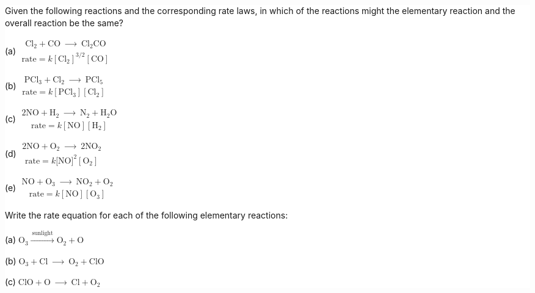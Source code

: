<div data-type="exercise" class="exercise">
<div data-type="problem" class="problem" markdown="1">
Given the following reactions and the corresponding rate laws, in which of the reactions might the elementary reaction and the overall reaction be the same?

(a) <math xmlns="http://www.w3.org/1998/Math/MathML"><mtable columnalign="left"><mtr><mtd><msub><mtext>Cl</mtext><mn>2</mn></msub><mo>+</mo><mtext>CO</mtext><mspace width="0.2em" /><mo stretchy="false">⟶</mo><mspace width="0.2em" /><msub><mtext>Cl</mtext><mn>2</mn></msub><mtext>CO</mtext></mtd></mtr><mtr><mtd><mtext>rate</mtext><mo>=</mo><mi>k</mi><msup><mrow><mo>[</mo><mrow><msub><mrow><mtext>Cl</mtext></mrow><mn>2</mn></msub></mrow><mo>]</mo></mrow><mrow><mtext>3/2</mtext></mrow></msup><mrow><mo>[</mo><mrow><mtext>CO</mtext></mrow><mo>]</mo></mrow></mtd></mtr></mtable></math>

(b) <math xmlns="http://www.w3.org/1998/Math/MathML"><mtable columnalign="left"><mtr><mtd><msub><mtext>PCl</mtext><mn>3</mn></msub><mo>+</mo><msub><mtext>Cl</mtext><mn>2</mn></msub><mspace width="0.2em" /><mo stretchy="false">⟶</mo><mspace width="0.2em" /><msub><mtext>PCl</mtext><mn>5</mn></msub></mtd></mtr><mtr><mtd><mtext>rate</mtext><mo>=</mo><mi>k</mi><mrow><mo>[</mo><mrow><msub><mrow><mtext>PCl</mtext></mrow><mn>3</mn></msub></mrow><mo>]</mo></mrow><mrow><mo>[</mo><mrow><msub><mrow><mtext>Cl</mtext></mrow><mn>2</mn></msub></mrow><mo>]</mo></mrow></mtd></mtr></mtable></math>

(c) <math xmlns="http://www.w3.org/1998/Math/MathML"><mtable columnalign="left"><mtr><mtd><mn>2</mn><mtext>NO</mtext><mo>+</mo><msub><mtext>H</mtext><mn>2</mn></msub><mspace width="0.2em" /><mo stretchy="false">⟶</mo><mspace width="0.2em" /><msub><mtext>N</mtext><mn>2</mn></msub><mo>+</mo><msub><mtext>H</mtext><mn>2</mn></msub><mtext>O</mtext></mtd></mtr><mtr><mtd><mtext>rate</mtext><mo>=</mo><mi>k</mi><mrow><mo>[</mo><mrow><mtext>NO</mtext></mrow><mo>]</mo></mrow><mrow><mo>[</mo><mrow><msub><mtext>H</mtext><mn>2</mn></msub></mrow><mo>]</mo></mrow></mtd></mtr></mtable></math>

(d) <math xmlns="http://www.w3.org/1998/Math/MathML"><mtable columnalign="left"><mtr><mtd><mn>2</mn><mtext>NO</mtext><mo>+</mo><msub><mtext>O</mtext><mn>2</mn></msub><mspace width="0.2em" /><mo stretchy="false">⟶</mo><mspace width="0.2em" /><mn>2</mn><msub><mtext>NO</mtext><mn>2</mn></msub></mtd></mtr><mtr><mtd><mtext>rate</mtext><mo>=</mo><mi>k</mi><msup><mrow><mtext>[NO]</mtext></mrow><mn>2</mn></msup><mrow><mo>[</mo><mrow><msub><mtext>O</mtext><mn>2</mn></msub></mrow><mo>]</mo></mrow></mtd></mtr></mtable></math>

(e) <math xmlns="http://www.w3.org/1998/Math/MathML"><mtable columnalign="left"><mtr><mtd><mtext>NO</mtext><mo>+</mo><msub><mtext>O</mtext><mn>3</mn></msub><mspace width="0.2em" /><mo stretchy="false">⟶</mo><mspace width="0.2em" /><msub><mtext>NO</mtext><mn>2</mn></msub><mo>+</mo><msub><mtext>O</mtext><mn>2</mn></msub></mtd></mtr><mtr><mtd><mtext>rate</mtext><mo>=</mo><mi>k</mi><mrow><mo>[</mo><mrow><mtext>NO</mtext></mrow><mo>]</mo></mrow><mrow><mo>[</mo><mrow><msub><mtext>O</mtext><mn>3</mn></msub></mrow><mo>]</mo></mrow></mtd></mtr></mtable></math>

</div>
</div>

<div data-type="exercise" class="exercise">
<div data-type="problem" class="problem" markdown="1">
Write the rate equation for each of the following elementary reactions:

(a) <math xmlns="http://www.w3.org/1998/Math/MathML"><mrow><msub><mtext>O</mtext><mn>3</mn></msub><mover><mo>→</mo><mrow><mspace width="0.2em" /><mtext>sunlight</mtext><mspace width="0.2em" /></mrow></mover><msub><mtext>O</mtext><mn>2</mn></msub><mo>+</mo><mtext>O</mtext></mrow></math>

(b) <math xmlns="http://www.w3.org/1998/Math/MathML"><mrow><msub><mtext>O</mtext><mn>3</mn></msub><mo>+</mo><mtext>Cl</mtext><mspace width="0.2em" /><mo stretchy="false">⟶</mo><mspace width="0.2em" /><msub><mtext>O</mtext><mn>2</mn></msub><mo>+</mo><mtext>ClO</mtext></mrow></math>

(c) <math xmlns="http://www.w3.org/1998/Math/MathML"><mrow><mtext>ClO</mtext><mo>+</mo><mtext>O</mtext><mspace width="0.2em" /><mo stretchy="false">⟶</mo><mspace width="0.2em" /><mtext>Cl</mtext><mo>+</mo><msub><mtext>O</mtext><mn>2</mn></msub></mrow></math>
